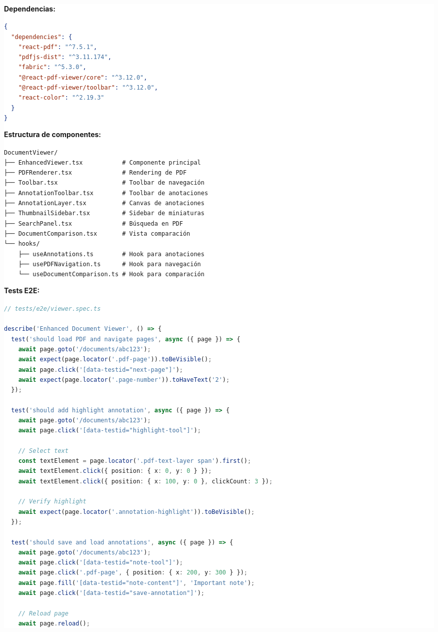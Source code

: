 **Dependencias:**
```json
{
  "dependencies": {
    "react-pdf": "^7.5.1",
    "pdfjs-dist": "^3.11.174",
    "fabric": "^5.3.0",
    "@react-pdf-viewer/core": "^3.12.0",
    "@react-pdf-viewer/toolbar": "^3.12.0",
    "react-color": "^2.19.3"
  }
}
```

**Estructura de componentes:**

```
DocumentViewer/
├── EnhancedViewer.tsx           # Componente principal
├── PDFRenderer.tsx              # Rendering de PDF
├── Toolbar.tsx                  # Toolbar de navegación
├── AnnotationToolbar.tsx        # Toolbar de anotaciones
├── AnnotationLayer.tsx          # Canvas de anotaciones
├── ThumbnailSidebar.tsx         # Sidebar de miniaturas
├── SearchPanel.tsx              # Búsqueda en PDF
├── DocumentComparison.tsx       # Vista comparación
└── hooks/
    ├── useAnnotations.ts        # Hook para anotaciones
    ├── usePDFNavigation.ts      # Hook para navegación
    └── useDocumentComparison.ts # Hook para comparación
```

**Tests E2E:**
```typescript
// tests/e2e/viewer.spec.ts

describe('Enhanced Document Viewer', () => {
  test('should load PDF and navigate pages', async ({ page }) => {
    await page.goto('/documents/abc123');
    await expect(page.locator('.pdf-page')).toBeVisible();
    await page.click('[data-testid="next-page"]');
    await expect(page.locator('.page-number')).toHaveText('2');
  });

  test('should add highlight annotation', async ({ page }) => {
    await page.goto('/documents/abc123');
    await page.click('[data-testid="highlight-tool"]');
    
    // Select text
    const textElement = page.locator('.pdf-text-layer span').first();
    await textElement.click({ position: { x: 0, y: 0 } });
    await textElement.click({ position: { x: 100, y: 0 }, clickCount: 3 });
    
    // Verify highlight
    await expect(page.locator('.annotation-highlight')).toBeVisible();
  });

  test('should save and load annotations', async ({ page }) => {
    await page.goto('/documents/abc123');
    await page.click('[data-testid="note-tool"]');
    await page.click('.pdf-page', { position: { x: 200, y: 300 } });
    await page.fill('[data-testid="note-content"]', 'Important note');
    await page.click('[data-testid="save-annotation"]');
    
    // Reload page
    await page.reload();
```